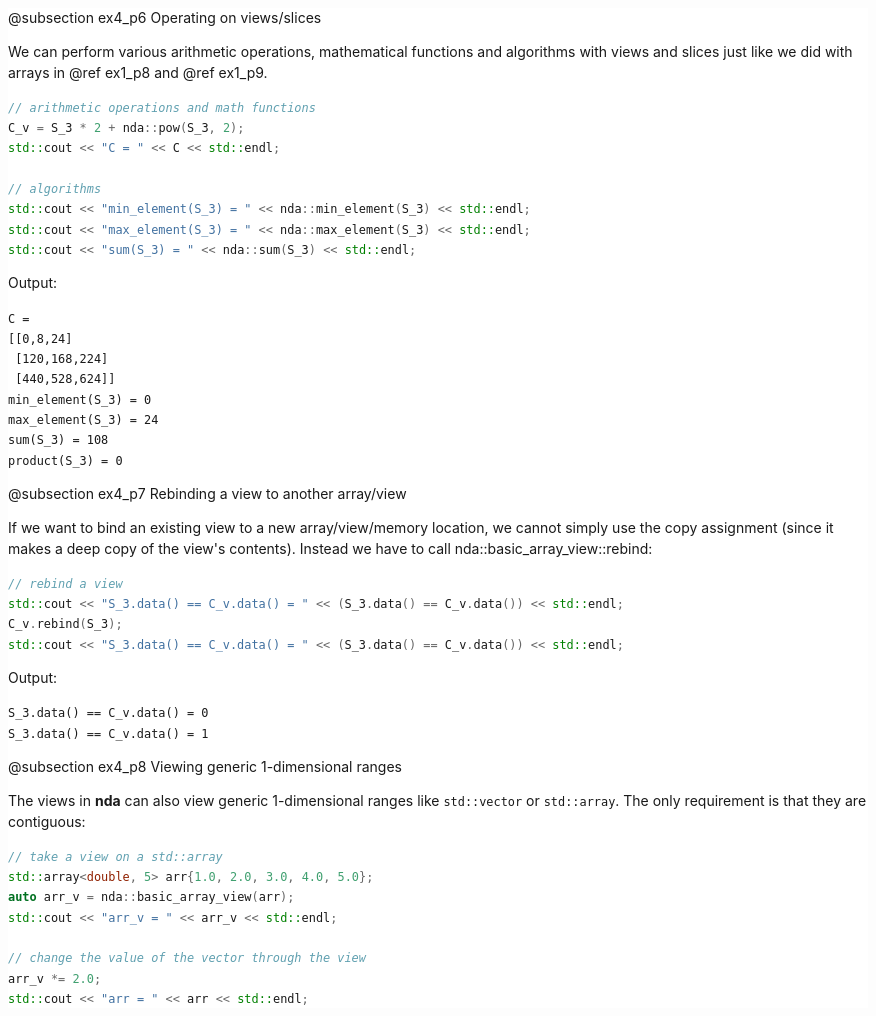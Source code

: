 @subsection ex4_p6 Operating on views/slices

We can perform various arithmetic operations, mathematical functions and algorithms with views and slices just like we
did with arrays in @ref ex1_p8 and @ref ex1_p9.

```cpp
// arithmetic operations and math functions
C_v = S_3 * 2 + nda::pow(S_3, 2);
std::cout << "C = " << C << std::endl;

// algorithms
std::cout << "min_element(S_3) = " << nda::min_element(S_3) << std::endl;
std::cout << "max_element(S_3) = " << nda::max_element(S_3) << std::endl;
std::cout << "sum(S_3) = " << nda::sum(S_3) << std::endl;
```

Output:

```
C =
[[0,8,24]
 [120,168,224]
 [440,528,624]]
min_element(S_3) = 0
max_element(S_3) = 24
sum(S_3) = 108
product(S_3) = 0
```

@subsection ex4_p7 Rebinding a view to another array/view

If we want to bind an existing view to a new array/view/memory location, we cannot simply use the copy assignment (since
it makes a deep copy of the view's contents). Instead we have to call nda::basic_array_view::rebind:

```cpp
// rebind a view
std::cout << "S_3.data() == C_v.data() = " << (S_3.data() == C_v.data()) << std::endl;
C_v.rebind(S_3);
std::cout << "S_3.data() == C_v.data() = " << (S_3.data() == C_v.data()) << std::endl;
```

Output:

```
S_3.data() == C_v.data() = 0
S_3.data() == C_v.data() = 1
```

@subsection ex4_p8 Viewing generic 1-dimensional ranges

The views in **nda** can also view generic 1-dimensional ranges like `std::vector` or `std::array`.
The only requirement is that they are contiguous:

```cpp
// take a view on a std::array
std::array<double, 5> arr{1.0, 2.0, 3.0, 4.0, 5.0};
auto arr_v = nda::basic_array_view(arr);
std::cout << "arr_v = " << arr_v << std::endl;

// change the value of the vector through the view
arr_v *= 2.0;
std::cout << "arr = " << arr << std::endl;
```

